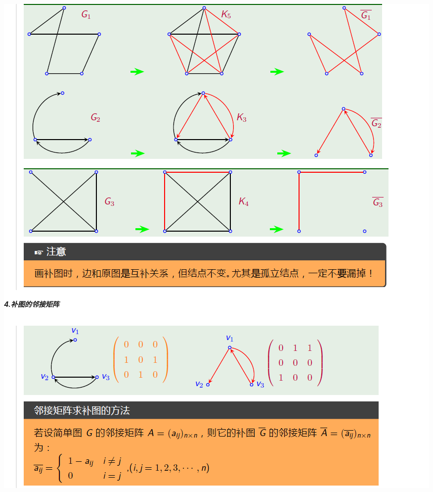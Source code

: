 >   ![image-20241226100119291](./assets/image-20241226100119291.png)
>
>   ![image-20241226100143480](./assets/image-20241226100143480.png)

###### **4.补图的邻接矩阵**

>   ![image-20241226100216105](./assets/image-20241226100216105.png)
